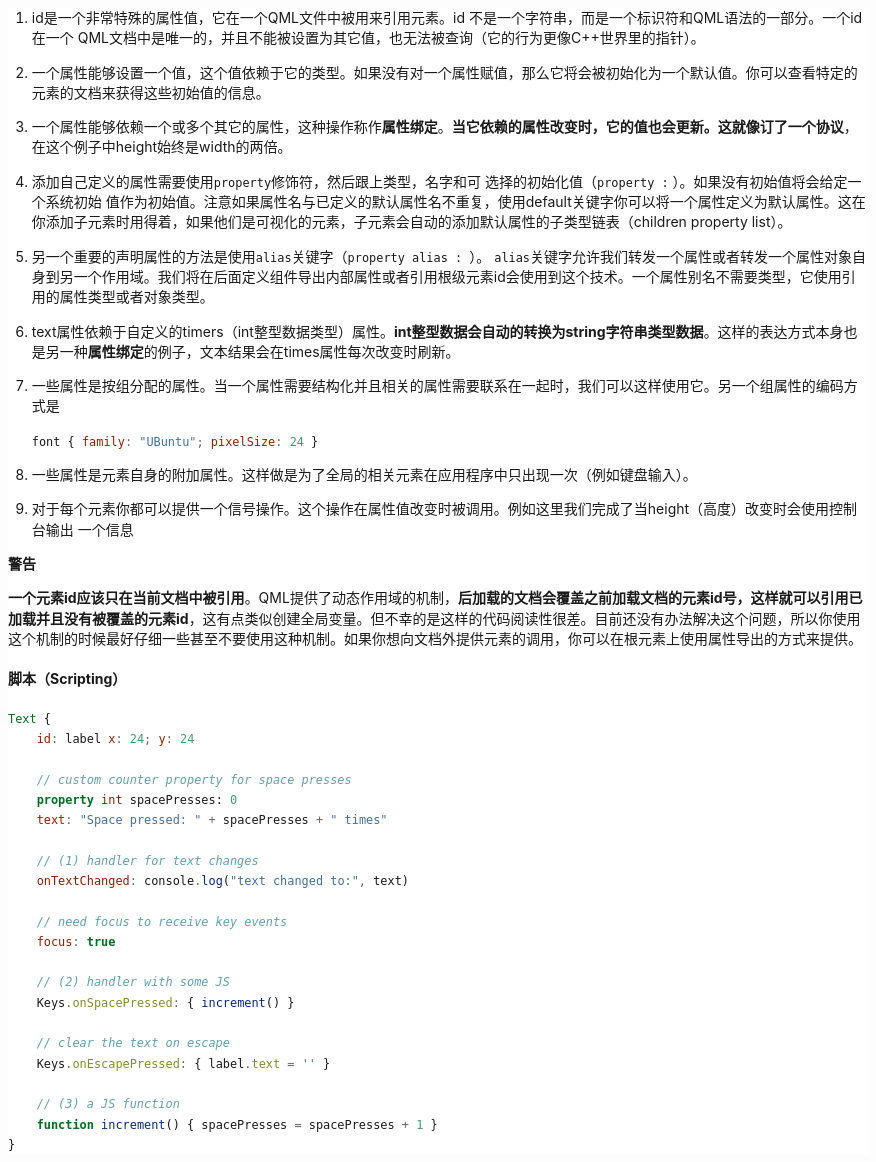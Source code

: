 1. id是⼀个⾮常特殊的属性值，它在⼀个QML⽂件中被⽤来引⽤元素。id 不是⼀个字符串，⽽是⼀个标识符和QML语法的⼀部分。⼀个id在⼀个 QML⽂档中是唯⼀的，并且不能被设置为其它值，也⽆法被查询（它的⾏为更像C++世界⾥的指针）。 

2. ⼀个属性能够设置⼀个值，这个值依赖于它的类型。如果没有对⼀个属性赋值，那么它将会被初始化为⼀个默认值。你可以查看特定的元素的⽂档来获得这些初始值的信息。

3. ⼀个属性能够依赖⼀个或多个其它的属性，这种操作称作**属性绑定**。**当它依赖的属性改变时，它的值也会更新。这就像订了⼀个协议**，在这个例⼦中height始终是width的两倍。 

4.  添加⾃⼰定义的属性需要使⽤`property`修饰符，然后跟上类型，名字和可 选择的初始化值（`property :` ）。如果没有初始值将会给定⼀个系统初始 值作为初始值。注意如果属性名与已定义的默认属性名不重复，使⽤default关键字你可以将⼀个属性定义为默认属性。这在你添加⼦元素时⽤得着，如果他们是可视化的元素，⼦元素会⾃动的添加默认属性的⼦类型链表（children property list）。 

5. 另⼀个重要的声明属性的⽅法是使⽤`alias`关键字（`property alias : `）。 `alias`关键字允许我们转发⼀个属性或者转发⼀个属性对象⾃⾝到另⼀个作⽤域。我们将在后⾯定义组件导出内部属性或者引⽤根级元素id会使⽤到这个技术。⼀个属性别名不需要类型，它使⽤引⽤的属性类型或者对象类型。

6.  text属性依赖于⾃定义的timers（int整型数据类型）属性。**int整型数据会⾃动的转换为string字符串类型数据**。这样的表达⽅式本⾝也是另⼀种**属性绑定**的例⼦，⽂本结果会在times属性每次改变时刷新。 

7. ⼀些属性是按组分配的属性。当⼀个属性需要结构化并且相关的属性需要联系在⼀起时，我们可以这样使⽤它。另⼀个组属性的编码⽅式是 

   ```qml
   font { family: "UBuntu"; pixelSize: 24 }
   ```

8. ⼀些属性是元素⾃⾝的附加属性。这样做是为了全局的相关元素在应⽤程序中只出现⼀次（例如键盘输⼊）。

9.  对于每个元素你都可以提供⼀个信号操作。这个操作在属性值改变时被调⽤。例如这⾥我们完成了当height（⾼度）改变时会使⽤控制台输出 ⼀个信息

**警告**

**⼀个元素id应该只在当前⽂档中被引⽤**。QML提供了动态作⽤域的机制，**后加载的⽂档会覆盖之前加载⽂档的元素id号，这样就可以引⽤已加载并且没有被覆盖的元素id**，这有点类似创建全局变量。但不幸的是这样的代码阅读性很差。目前还没有办法解决这个问题，所以你使⽤这个机制的时候最好仔细⼀些甚⾄不要使⽤这种机制。如果你想向⽂档外提供元素的调⽤，你可以在根元素上使⽤属性导出的⽅式来提供。

#### 脚本（Scripting）

```qml
Text {
    id: label x: 24; y: 24 

    // custom counter property for space presses
    property int spacePresses: 0 
    text: "Space pressed: " + spacePresses + " times"

    // (1) handler for text changes 
    onTextChanged: console.log("text changed to:", text) 

    // need focus to receive key events 
    focus: true 

    // (2) handler with some JS
    Keys.onSpacePressed: { increment() }

    // clear the text on escape 
    Keys.onEscapePressed: { label.text = '' }

    // (3) a JS function 
    function increment() { spacePresses = spacePresses + 1 } 
}
```
